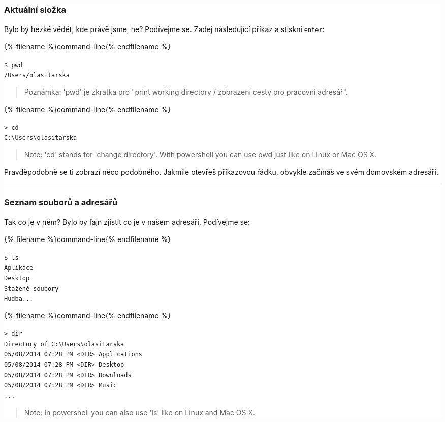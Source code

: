 ### Aktuální složka

Bylo by hezké vědět, kde právě jsme, ne? Podívejme se. Zadej následující příkaz a stiskni `enter`:



{% filename %}command-line{% endfilename %}

    $ pwd
    /Users/olasitarska
    

> Poznámka: 'pwd' je zkratka pro "print working directory / zobrazení cesty pro pracovní adresář".





{% filename %}command-line{% endfilename %}

    > cd 
    C:\Users\olasitarska
    

> Note: 'cd' stands for 'change directory'. With powershell you can use pwd just like on Linux or Mac OS X.



Pravděpodobně se ti zobrazí něco podobného. Jakmile otevřeš příkazovou řádku, obvykle začínáš ve svém domovském adresáři.

* * *

### Seznam souborů a adresářů

Tak co je v něm? Bylo by fajn zjistit co je v našem adresáři. Podívejme se:



{% filename %}command-line{% endfilename %}

    $ ls 
    Aplikace 
    Desktop 
    Stažené soubory
    Hudba...
    





{% filename %}command-line{% endfilename %}

    > dir  
    Directory of C:\Users\olasitarska 
    05/08/2014 07:28 PM <DIR> Applications 
    05/08/2014 07:28 PM <DIR> Desktop 
    05/08/2014 07:28 PM <DIR> Downloads 
    05/08/2014 07:28 PM <DIR> Music
    ...
    

> Note: In powershell you can also use 'ls' like on Linux and Mac OS X. 

